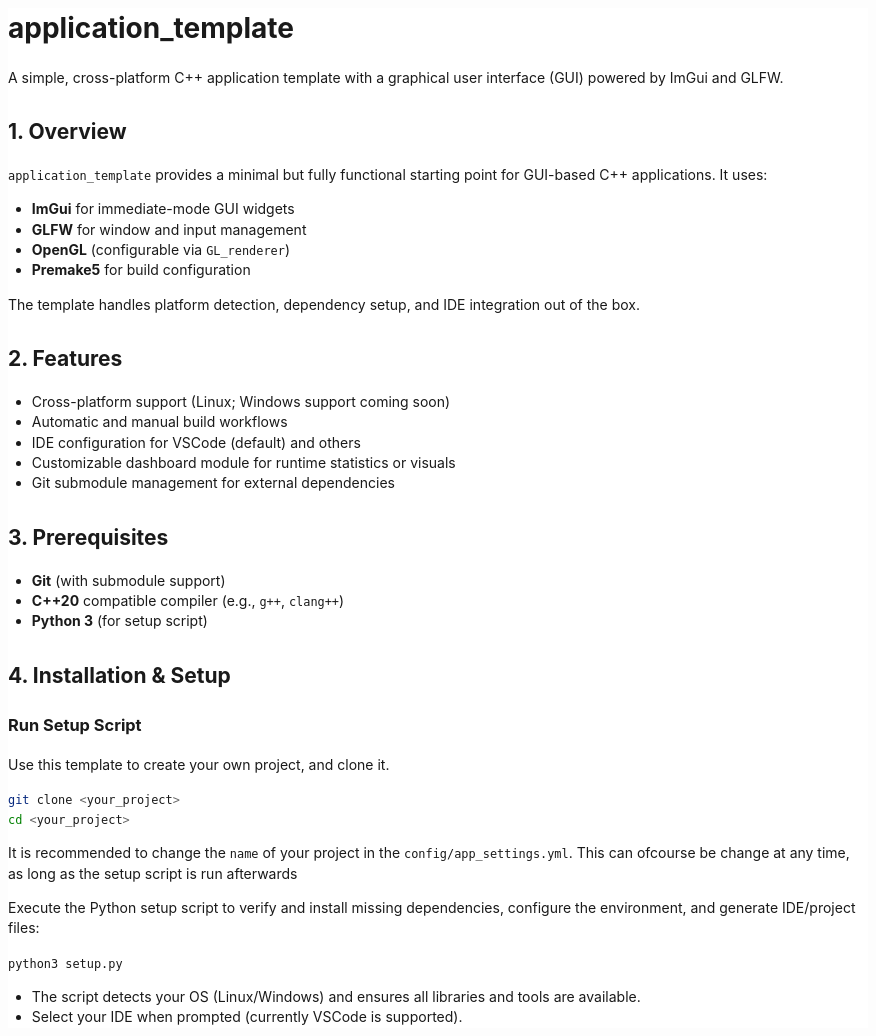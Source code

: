 # application\_template

A simple, cross-platform C++ application template with a graphical user interface (GUI) powered by ImGui and GLFW.

## 1. Overview

`application_template` provides a minimal but fully functional starting point for GUI-based C++ applications. It uses:

* **ImGui** for immediate-mode GUI widgets
* **GLFW** for window and input management
* **OpenGL** (configurable via `GL_renderer`)
* **Premake5** for build configuration

The template handles platform detection, dependency setup, and IDE integration out of the box.

## 2. Features

* Cross-platform support (Linux; Windows support coming soon)
* Automatic and manual build workflows
* IDE configuration for VSCode (default) and others
* Customizable dashboard module for runtime statistics or visuals
* Git submodule management for external dependencies

## 3. Prerequisites

* **Git** (with submodule support)
* **C++20** compatible compiler (e.g., `g++`, `clang++`)
* **Python 3** (for setup script)

## 4. Installation & Setup

### Run Setup Script

Use this template to create your own project, and clone it.

```bash
git clone <your_project>
cd <your_project>
```

It is recommended to change the `name` of your project in the `config/app_settings.yml`. This can ofcourse be change at any time, as long as the setup script is run afterwards

Execute the Python setup script to verify and install missing dependencies, configure the environment, and generate IDE/project files:

```bash
python3 setup.py
```

* The script detects your OS (Linux/Windows) and ensures all libraries and tools are available.
* Select your IDE when prompted (currently VSCode is supported).
